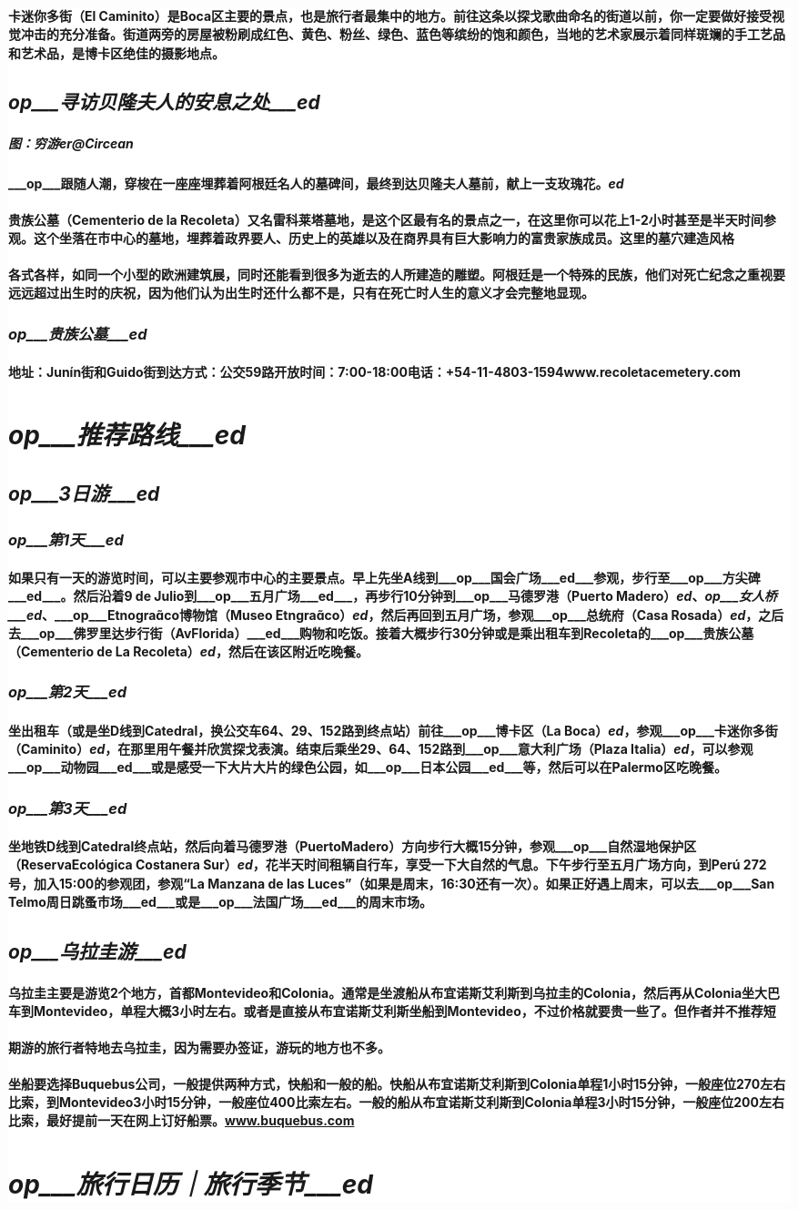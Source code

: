 #### 卡迷你多街（El Caminito）是Boca区主要的景点，也是旅行者最集中的地方。前往这条以探戈歌曲命名的街道以前，你一定要做好接受视觉冲击的充分准备。街道两旁的房屋被粉刷成红色、黄色、粉丝、绿色、蓝色等缤纷的饱和颜色，当地的艺术家展示着同样斑斓的手工艺品和艺术品，是博卡区绝佳的摄影地点。
## ___op___寻访贝隆夫人的安息之处___ed___
##### 图：穷游er@Circean
#### ___op___跟随人潮，穿梭在一座座埋葬着阿根廷名人的墓碑间，最终到达贝隆夫人墓前，献上一支玫瑰花。___ed___
#### 贵族公墓（Cementerio de la Recoleta）又名雷科莱塔墓地，是这个区最有名的景点之一，在这里你可以花上1-2小时甚至是半天时间参观。这个坐落在市中心的墓地，埋葬着政界要人、历史上的英雄以及在商界具有巨大影响力的富贵家族成员。这里的墓穴建造风格
#### 各式各样，如同一个小型的欧洲建筑展，同时还能看到很多为逝去的人所建造的雕塑。阿根廷是一个特殊的民族，他们对死亡纪念之重视要远远超过出生时的庆祝，因为他们认为出生时还什么都不是，只有在死亡时人生的意义才会完整地显现。
### ___op___贵族公墓___ed___
#### 地址：Junín街和Guido街到达方式：公交59路开放时间：7:00-18:00电话：+54-11-4803-1594www.recoletacemetery.com
# ___op___推荐路线___ed___
## ___op___3日游___ed___
### ___op___第1天___ed___
#### 如果只有一天的游览时间，可以主要参观市中心的主要景点。早上先坐A线到___op___国会广场___ed___参观，步行至___op___方尖碑___ed___。然后沿着9 de Julio到___op___五月广场___ed___，再步行10分钟到___op___马德罗港（Puerto Madero）___ed___、___op___女人桥___ed___、___op___Etnograco博物馆（Museo Etngraco）___ed___，然后再回到五月广场，参观___op___总统府（Casa Rosada）___ed___，之后去___op___佛罗里达步行街（AvFlorida）___ed___购物和吃饭。接着大概步行30分钟或是乘出租车到Recoleta的___op___贵族公墓（Cementerio de La Recoleta）___ed___，然后在该区附近吃晚餐。
### ___op___第2天___ed___
#### 坐出租车（或是坐D线到Catedral，换公交车64、29、152路到终点站）前往___op___博卡区（La Boca）___ed___，参观___op___卡迷你多街（Caminito）___ed___，在那里用午餐并欣赏探戈表演。结束后乘坐29、64、152路到___op___意大利广场（Plaza Italia）___ed___，可以参观___op___动物园___ed___或是感受一下大片大片的绿色公园，如___op___日本公园___ed___等，然后可以在Palermo区吃晚餐。
### ___op___第3天___ed___
#### 坐地铁D线到Catedral终点站，然后向着马德罗港（PuertoMadero）方向步行大概15分钟，参观___op___自然湿地保护区（ReservaEcológica Costanera Sur）___ed___，花半天时间租辆自行车，享受一下大自然的气息。下午步行至五月广场方向，到Perú 272号，加入15:00的参观团，参观“La Manzana de las Luces”（如果是周末，16:30还有一次）。如果正好遇上周末，可以去___op___San Telmo周日跳蚤市场___ed___或是___op___法国广场___ed___的周末市场。
## ___op___乌拉圭游___ed___
#### 乌拉圭主要是游览2个地方，首都Montevideo和Colonia。通常是坐渡船从布宜诺斯艾利斯到乌拉圭的Colonia，然后再从Colonia坐大巴车到Montevideo，单程大概3小时左右。或者是直接从布宜诺斯艾利斯坐船到Montevideo，不过价格就要贵一些了。但作者并不推荐短
#### 期游的旅行者特地去乌拉圭，因为需要办签证，游玩的地方也不多。
#### 坐船要选择Buquebus公司，一般提供两种方式，快船和一般的船。快船从布宜诺斯艾利斯到Colonia单程1小时15分钟，一般座位270左右比索，到Montevideo3小时15分钟，一般座位400比索左右。一般的船从布宜诺斯艾利斯到Colonia单程3小时15分钟，一般座位200左右比索，最好提前一天在网上订好船票。www.buquebus.com
# ___op___旅行日历｜旅行季节___ed___
